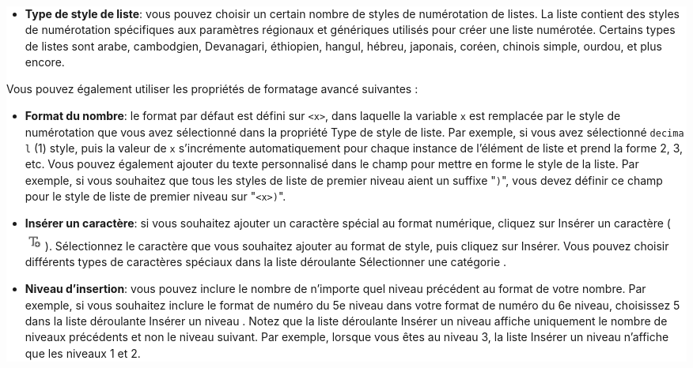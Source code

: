    * **Type de style de liste**: vous pouvez choisir un certain nombre de styles de numérotation de listes. La liste contient des styles de numérotation spécifiques aux paramètres régionaux et génériques utilisés pour créer une liste numérotée. Certains types de listes sont arabe, cambodgien, Devanagari, éthiopien, hangul, hébreu, japonais, coréen, chinois simple, ourdou, et plus encore.

   Vous pouvez également utiliser les propriétés de formatage avancé suivantes :

   * **Format du nombre**: le format par défaut est défini sur `<x>`, dans laquelle la variable `x` est remplacée par le style de numérotation que vous avez sélectionné dans la propriété Type de style de liste. Par exemple, si vous avez sélectionné `decimal` (1) style, puis la valeur de `x` s’incrémente automatiquement pour chaque instance de l’élément de liste et prend la forme 2, 3, etc. Vous pouvez également ajouter du texte personnalisé dans le champ pour mettre en forme le style de la liste. Par exemple, si vous souhaitez que tous les styles de liste de premier niveau aient un suffixe &quot;`)`&quot;, vous devez définir ce champ pour le style de liste de premier niveau sur &quot;`<x>)`&quot;.

   * **Insérer un caractère**: si vous souhaitez ajouter un caractère spécial au format numérique, cliquez sur Insérer un caractère (<img src="./assets/insert-chars.png" width="25">). Sélectionnez le caractère que vous souhaitez ajouter au format de style, puis cliquez sur Insérer. Vous pouvez choisir différents types de caractères spéciaux dans la liste déroulante Sélectionner une catégorie .

   * **Niveau d’insertion**: vous pouvez inclure le nombre de n’importe quel niveau précédent au format de votre nombre. Par exemple, si vous souhaitez inclure le format de numéro du 5e niveau dans votre format de numéro du 6e niveau, choisissez 5 dans la liste déroulante Insérer un niveau . Notez que la liste déroulante Insérer un niveau affiche uniquement le nombre de niveaux précédents et non le niveau suivant. Par exemple, lorsque vous êtes au niveau 3, la liste Insérer un niveau n’affiche que les niveaux 1 et 2.

